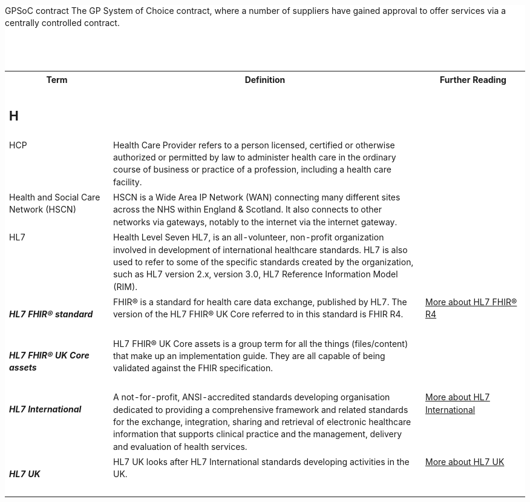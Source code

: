 <tr>
<td>GPSoC contract</td>
<td>The GP System of Choice contract, where a number of suppliers have gained approval to offer services via a centrally controlled contract.</td>
<td><br></td>
</tr>
</table>

<br><br>
<table class="assets">
<tr>
<th width="20%">Term</th>
<th width="60%">Definition</th>
<th width="20%">Further Reading</th>
</tr>
<tr>
<td colspan="3"><h2 id="H">H</h2></td>
</tr>
<tr>
<td>HCP</td>
<td>Health Care Provider refers to a person licensed, certified or otherwise authorized or permitted by law to administer health care in the ordinary course of business or practice of a profession, including a health care facility.</td>
<td><br></td>
</tr>
<tr>
<td>Health and Social Care Network (HSCN)</td>
<td>HSCN is a Wide Area IP Network (WAN) connecting many different sites across the NHS within England & Scotland. It also connects to other networks via gateways, notably to the internet via the internet gateway.</td>
<td><br></td>
</tr>
<tr>
<td>HL7</td>
<td>Health Level Seven HL7, is an all-volunteer, non-profit organization involved in development of international healthcare standards. HL7 is also used to refer to some of the specific standards created by the organization, such as HL7 version 2.x, version 3.0, HL7 Reference Information Model (RIM).</td>
<td><br></td>
</tr>
<tr>
<td><h5 id="G11">HL7 FHIR® standard</h5></td>
<td>FHIR® is a standard for health care data exchange, published by HL7. The version of the HL7 FHIR® UK Core referred to in this standard is FHIR R4.</td>
<td><a href="http://hl7.org/fhir/R4/" target="_blank">More about HL7 FHIR® R4</a></td>
</tr>
<tr>
<td><h5 id="G10">HL7 FHIR® UK Core assets</h5></td>
<td>HL7 FHIR® UK Core assets is a group term for all the things (files/content) that make up an implementation guide. They are all capable of being validated against the FHIR specification.</td><td><br></td>
</tr>
<tr>
<td><h5 id="G3">HL7 International</h5></td>
<td>A not-for-profit, ANSI-accredited standards developing organisation dedicated to providing a comprehensive framework and related standards for the exchange, integration, sharing and retrieval of electronic healthcare information that supports clinical practice and the management, delivery and evaluation of health services.</td>
<td><a href="http://www.hl7.org/" target="_blank">More about HL7 International</a></td>
</tr>
<tr>
<td><h5 id="G4">HL7 UK</h5></td>
<td>HL7 UK looks after HL7 International standards developing activities in the UK.</td>
<td><a href="https://www.hl7.org.uk/" target="_blank">More about HL7 UK</a></td>